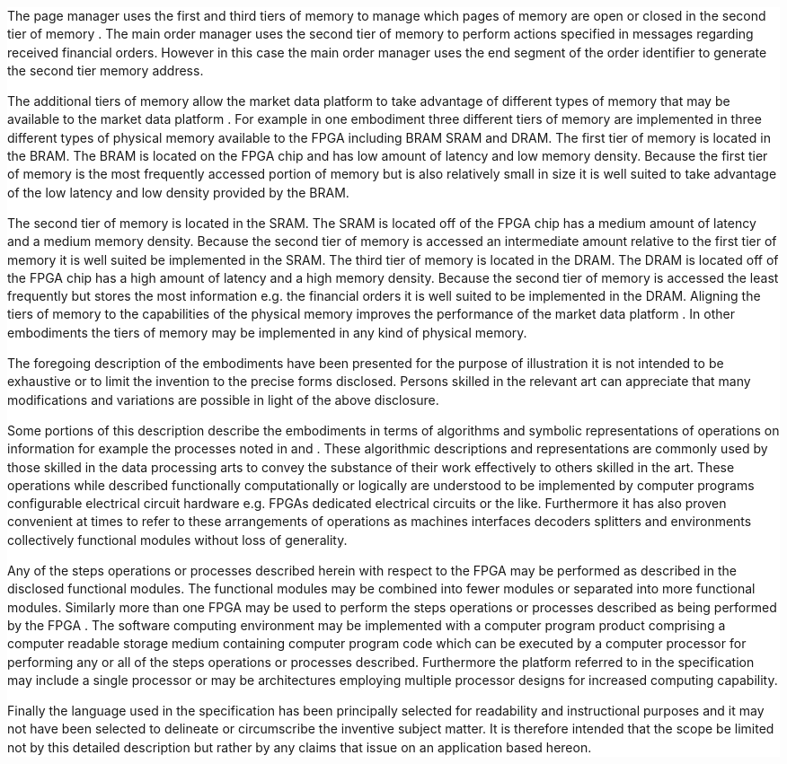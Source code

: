 The page manager uses the first and third tiers of memory to manage which pages of memory are open or closed in the second tier of memory . The main order manager uses the second tier of memory to perform actions specified in messages regarding received financial orders. However in this case the main order manager uses the end segment of the order identifier to generate the second tier memory address.

The additional tiers of memory allow the market data platform to take advantage of different types of memory that may be available to the market data platform . For example in one embodiment three different tiers of memory are implemented in three different types of physical memory available to the FPGA including BRAM SRAM and DRAM. The first tier of memory is located in the BRAM. The BRAM is located on the FPGA chip and has low amount of latency and low memory density. Because the first tier of memory is the most frequently accessed portion of memory but is also relatively small in size it is well suited to take advantage of the low latency and low density provided by the BRAM.

The second tier of memory is located in the SRAM. The SRAM is located off of the FPGA chip has a medium amount of latency and a medium memory density. Because the second tier of memory is accessed an intermediate amount relative to the first tier of memory it is well suited be implemented in the SRAM. The third tier of memory is located in the DRAM. The DRAM is located off of the FPGA chip has a high amount of latency and a high memory density. Because the second tier of memory is accessed the least frequently but stores the most information e.g. the financial orders it is well suited to be implemented in the DRAM. Aligning the tiers of memory to the capabilities of the physical memory improves the performance of the market data platform . In other embodiments the tiers of memory may be implemented in any kind of physical memory.

The foregoing description of the embodiments have been presented for the purpose of illustration it is not intended to be exhaustive or to limit the invention to the precise forms disclosed. Persons skilled in the relevant art can appreciate that many modifications and variations are possible in light of the above disclosure.

Some portions of this description describe the embodiments in terms of algorithms and symbolic representations of operations on information for example the processes noted in and . These algorithmic descriptions and representations are commonly used by those skilled in the data processing arts to convey the substance of their work effectively to others skilled in the art. These operations while described functionally computationally or logically are understood to be implemented by computer programs configurable electrical circuit hardware e.g. FPGAs dedicated electrical circuits or the like. Furthermore it has also proven convenient at times to refer to these arrangements of operations as machines interfaces decoders splitters and environments collectively functional modules without loss of generality.

Any of the steps operations or processes described herein with respect to the FPGA may be performed as described in the disclosed functional modules. The functional modules may be combined into fewer modules or separated into more functional modules. Similarly more than one FPGA may be used to perform the steps operations or processes described as being performed by the FPGA . The software computing environment may be implemented with a computer program product comprising a computer readable storage medium containing computer program code which can be executed by a computer processor for performing any or all of the steps operations or processes described. Furthermore the platform referred to in the specification may include a single processor or may be architectures employing multiple processor designs for increased computing capability.

Finally the language used in the specification has been principally selected for readability and instructional purposes and it may not have been selected to delineate or circumscribe the inventive subject matter. It is therefore intended that the scope be limited not by this detailed description but rather by any claims that issue on an application based hereon.

